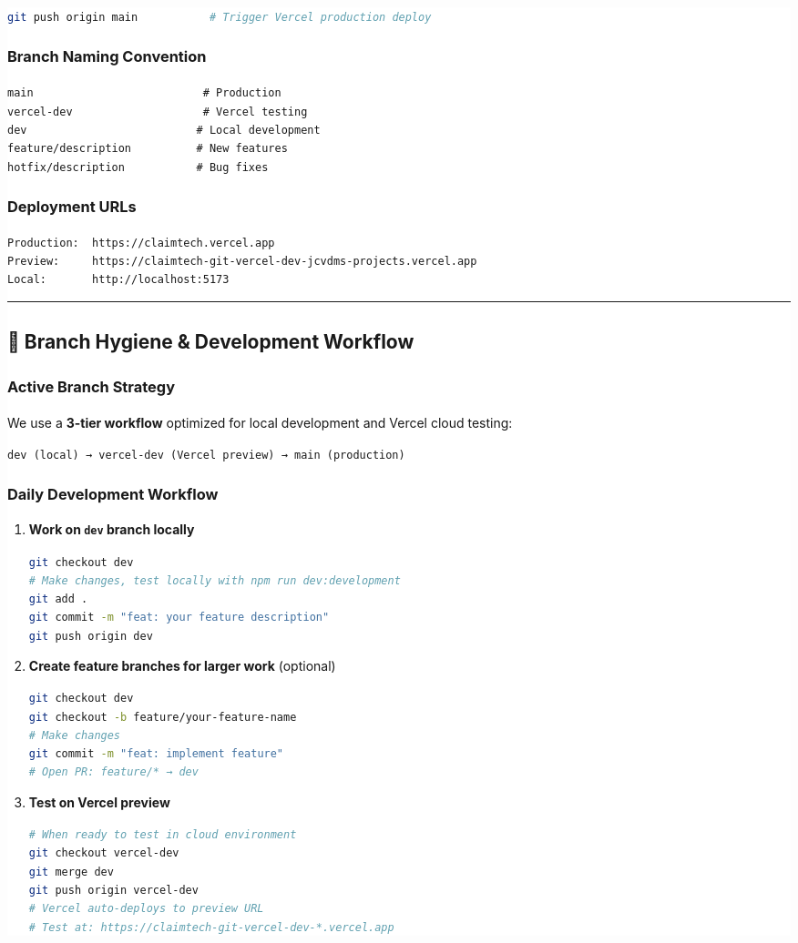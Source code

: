 ```bash
git push origin main           # Trigger Vercel production deploy
```

### Branch Naming Convention

```
main                          # Production
vercel-dev                    # Vercel testing
dev                          # Local development
feature/description          # New features
hotfix/description           # Bug fixes
```

### Deployment URLs

```
Production:  https://claimtech.vercel.app
Preview:     https://claimtech-git-vercel-dev-jcvdms-projects.vercel.app
Local:       http://localhost:5173
```

---

## 🧹 Branch Hygiene & Development Workflow

### Active Branch Strategy

We use a **3-tier workflow** optimized for local development and Vercel cloud testing:

```
dev (local) → vercel-dev (Vercel preview) → main (production)
```

### Daily Development Workflow

1. **Work on `dev` branch locally**
   ```bash
   git checkout dev
   # Make changes, test locally with npm run dev:development
   git add .
   git commit -m "feat: your feature description"
   git push origin dev
   ```

2. **Create feature branches for larger work** (optional)
   ```bash
   git checkout dev
   git checkout -b feature/your-feature-name
   # Make changes
   git commit -m "feat: implement feature"
   # Open PR: feature/* → dev
   ```

3. **Test on Vercel preview**
   ```bash
   # When ready to test in cloud environment
   git checkout vercel-dev
   git merge dev
   git push origin vercel-dev
   # Vercel auto-deploys to preview URL
   # Test at: https://claimtech-git-vercel-dev-*.vercel.app
   ```
